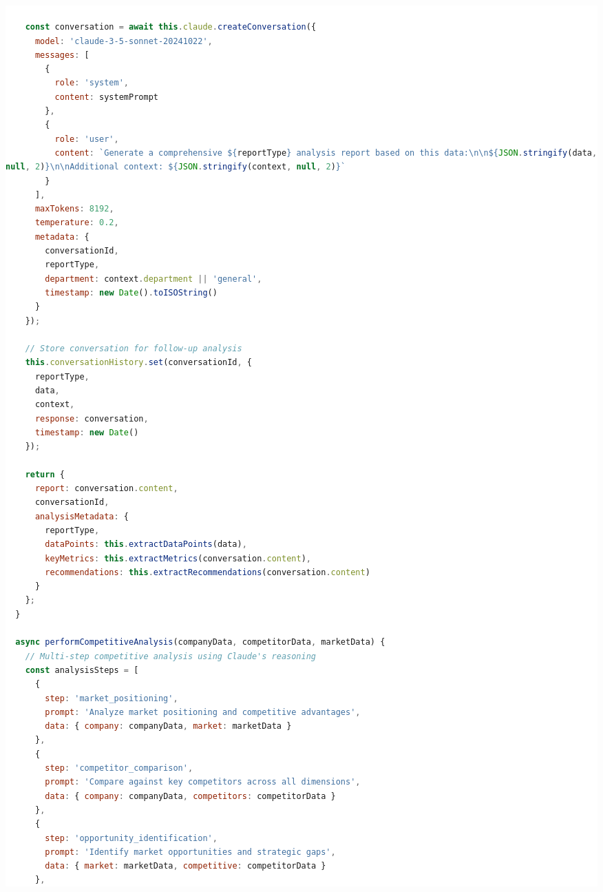 ```javascript

    const conversation = await this.claude.createConversation({
      model: 'claude-3-5-sonnet-20241022',
      messages: [
        {
          role: 'system',
          content: systemPrompt
        },
        {
          role: 'user',
          content: `Generate a comprehensive ${reportType} analysis report based on this data:\n\n${JSON.stringify(data, null, 2)}\n\nAdditional context: ${JSON.stringify(context, null, 2)}`
        }
      ],
      maxTokens: 8192,
      temperature: 0.2,
      metadata: {
        conversationId,
        reportType,
        department: context.department || 'general',
        timestamp: new Date().toISOString()
      }
    });

    // Store conversation for follow-up analysis
    this.conversationHistory.set(conversationId, {
      reportType,
      data,
      context,
      response: conversation,
      timestamp: new Date()
    });

    return {
      report: conversation.content,
      conversationId,
      analysisMetadata: {
        reportType,
        dataPoints: this.extractDataPoints(data),
        keyMetrics: this.extractMetrics(conversation.content),
        recommendations: this.extractRecommendations(conversation.content)
      }
    };
  }

  async performCompetitiveAnalysis(companyData, competitorData, marketData) {
    // Multi-step competitive analysis using Claude's reasoning
    const analysisSteps = [
      {
        step: 'market_positioning',
        prompt: 'Analyze market positioning and competitive advantages',
        data: { company: companyData, market: marketData }
      },
      {
        step: 'competitor_comparison',
        prompt: 'Compare against key competitors across all dimensions',
        data: { company: companyData, competitors: competitorData }
      },
      {
        step: 'opportunity_identification',
        prompt: 'Identify market opportunities and strategic gaps',
        data: { market: marketData, competitive: competitorData }
      },
```